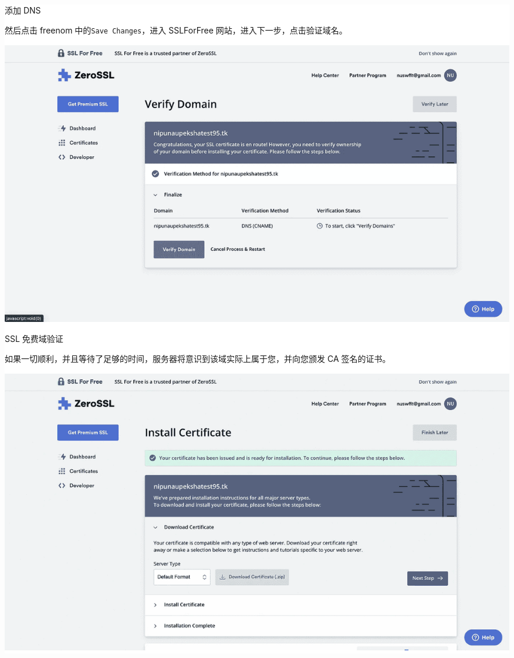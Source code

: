 添加 DNS

然后点击 freenom 中的`Save Changes`，进入 SSLForFree 网站，进入下一步，点击验证域名。

![](img/41270a650b46873432af49171cdf86ed.png)

SSL 免费域验证

如果一切顺利，并且等待了足够的时间，服务器将意识到该域实际上属于您，并向您颁发 CA 签名的证书。

![](img/291ee36c68a10bf32a8ac3f2abd5cdd8.png)
